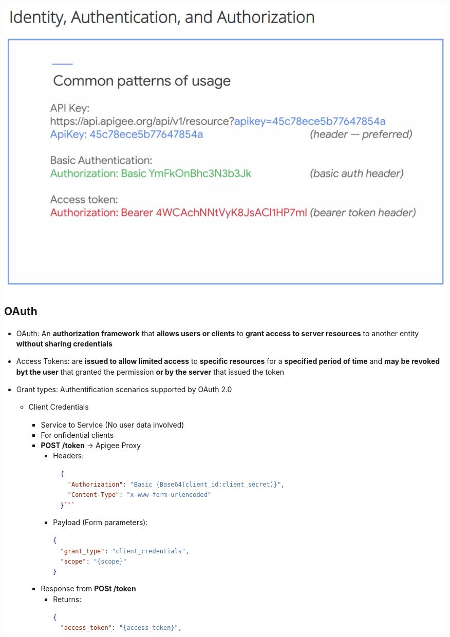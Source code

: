 ![](img/identity_authentification_authorization.PNG)

## OAuth

- OAuth: An **authorization framework** that **allows users or clients** to **grant access to server resources** to another entity **without sharing credentials**

- Access Tokens: are **issued to allow limited access** to **specific resources** for a **specified period of time** and **may be revoked byt the user** that granted the permission **or by the server** that issued the token

- Grant types: Authentification scenarios supported by OAuth 2.0

  - Client Credentials

    - Service to Service (No user data involved)
    - For onfidential clients
    - **POST /token** -> Apigee Proxy
      - Headers:
        ````json
          {
            "Authorization": "Basic {Base64(client_id:client_secret)}",
            "Content-Type": "x-www-form-urlencoded"
          }```
        ````
      - Payload (Form parameters):
        ```json
        {
          "grant_type": "client_credentials",
          "scope": "{scope}"
        }
        ```
    - Response from **POSt /token**
      - Returns:
        ```json
        {
          "access_token": "{access_token}",